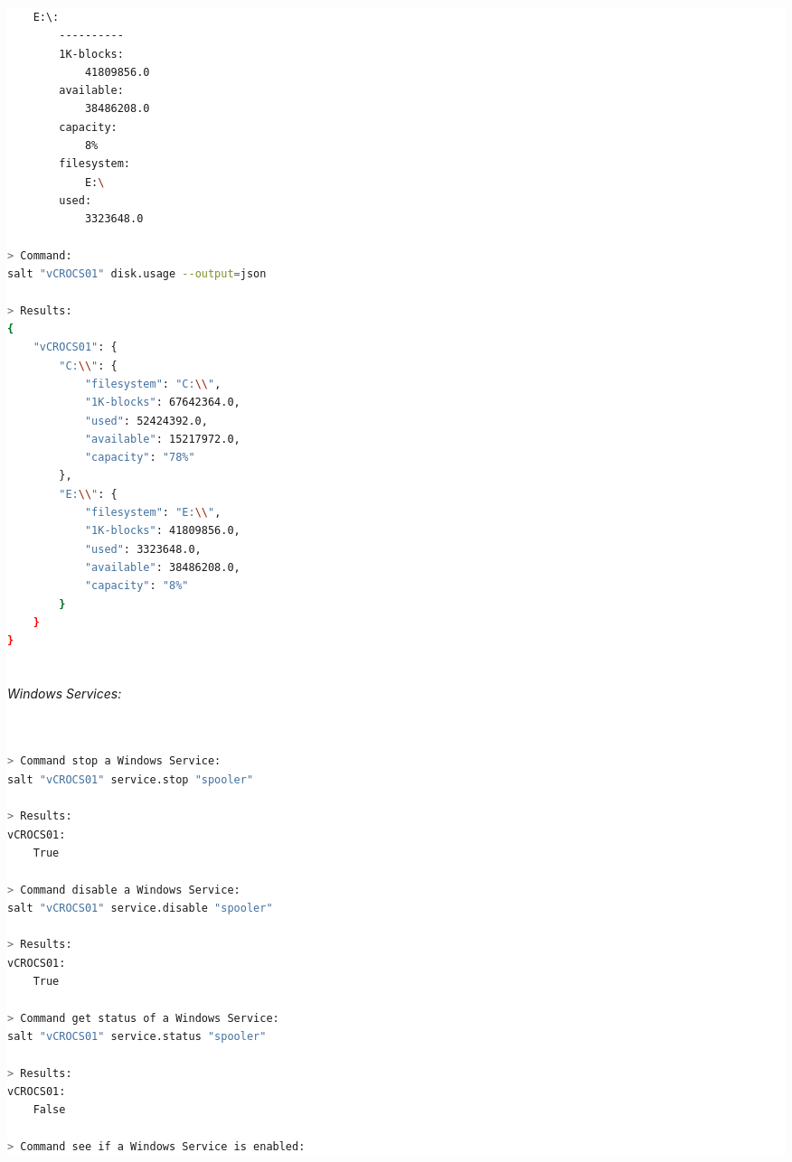 ```Bash
    E:\:
        ----------
        1K-blocks:
            41809856.0
        available:
            38486208.0
        capacity:
            8%
        filesystem:
            E:\
        used:
            3323648.0

> Command:
salt "vCROCS01" disk.usage --output=json

> Results:
{
    "vCROCS01": {
        "C:\\": {
            "filesystem": "C:\\",
            "1K-blocks": 67642364.0,
            "used": 52424392.0,
            "available": 15217972.0,
            "capacity": "78%"
        },
        "E:\\": {
            "filesystem": "E:\\",
            "1K-blocks": 41809856.0,
            "used": 3323648.0,
            "available": 38486208.0,
            "capacity": "8%"
        }
    }
}
 
```

###### Windows Services:

```Bash
 
> Command stop a Windows Service:
salt "vCROCS01" service.stop "spooler"

> Results:
vCROCS01:
    True

> Command disable a Windows Service:
salt "vCROCS01" service.disable "spooler"

> Results:
vCROCS01:
    True

> Command get status of a Windows Service:
salt "vCROCS01" service.status "spooler"

> Results:
vCROCS01:
    False

> Command see if a Windows Service is enabled:
```